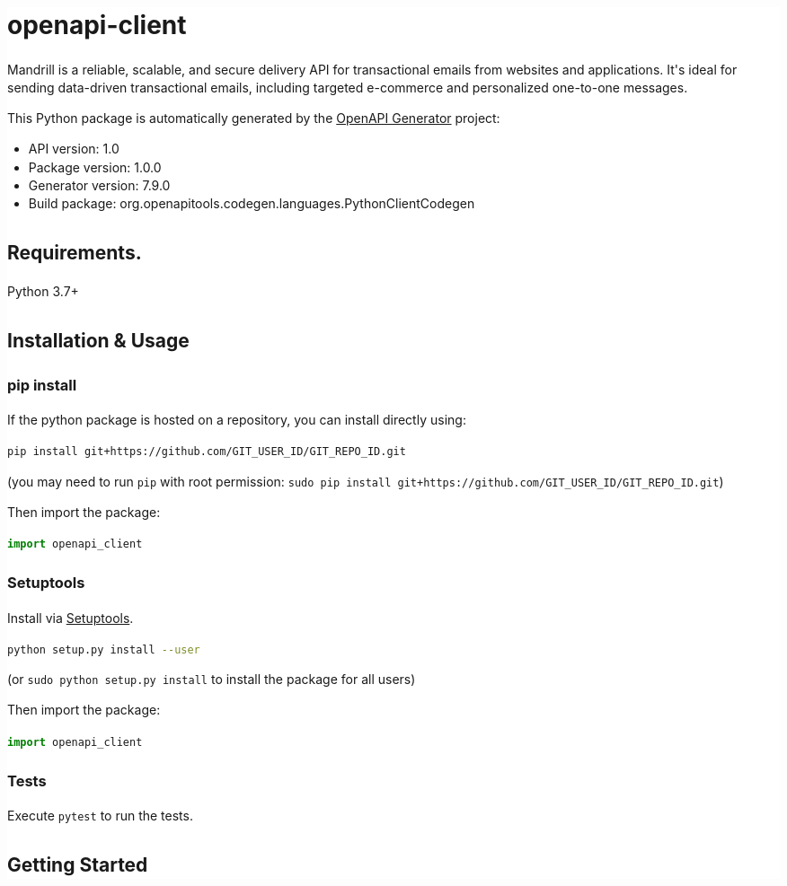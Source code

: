 # openapi-client
Mandrill is a reliable, scalable, and secure delivery API for transactional emails from websites and applications. It's ideal for sending data-driven transactional emails, including targeted e-commerce and personalized one-to-one messages.


This Python package is automatically generated by the [OpenAPI Generator](https://openapi-generator.tech) project:

- API version: 1.0
- Package version: 1.0.0
- Generator version: 7.9.0
- Build package: org.openapitools.codegen.languages.PythonClientCodegen

## Requirements.

Python 3.7+

## Installation & Usage
### pip install

If the python package is hosted on a repository, you can install directly using:

```sh
pip install git+https://github.com/GIT_USER_ID/GIT_REPO_ID.git
```
(you may need to run `pip` with root permission: `sudo pip install git+https://github.com/GIT_USER_ID/GIT_REPO_ID.git`)

Then import the package:
```python
import openapi_client
```

### Setuptools

Install via [Setuptools](http://pypi.python.org/pypi/setuptools).

```sh
python setup.py install --user
```
(or `sudo python setup.py install` to install the package for all users)

Then import the package:
```python
import openapi_client
```

### Tests

Execute `pytest` to run the tests.

## Getting Started

